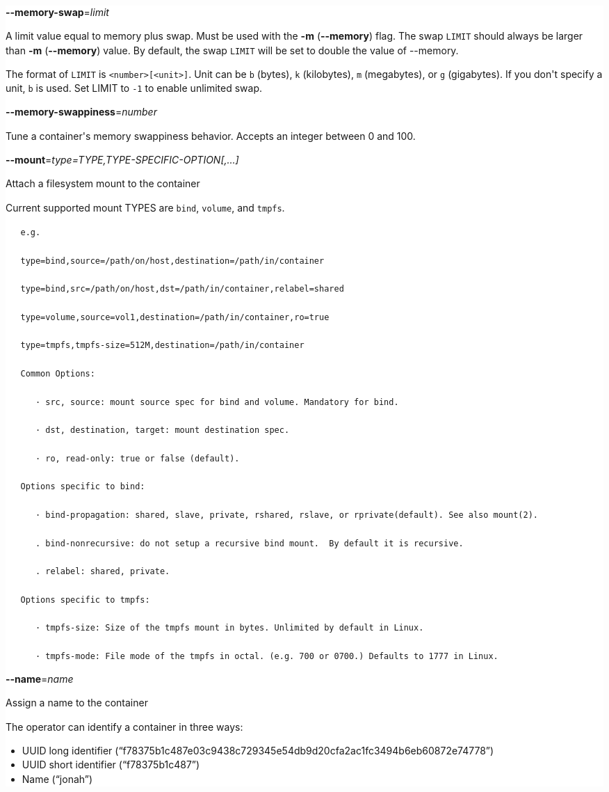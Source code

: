 **--memory-swap**=*limit*

A limit value equal to memory plus swap. Must be used with the  **-m**
(**--memory**) flag. The swap `LIMIT` should always be larger than **-m**
(**--memory**) value.  By default, the swap `LIMIT` will be set to double
the value of --memory.

The format of `LIMIT` is `<number>[<unit>]`. Unit can be `b` (bytes),
`k` (kilobytes), `m` (megabytes), or `g` (gigabytes). If you don't specify a
unit, `b` is used. Set LIMIT to `-1` to enable unlimited swap.

**--memory-swappiness**=*number*

Tune a container's memory swappiness behavior. Accepts an integer between 0 and 100.

**--mount**=*type=TYPE,TYPE-SPECIFIC-OPTION[,...]*

Attach a filesystem mount to the container

Current supported mount TYPES are `bind`, `volume`, and `tmpfs`.

       e.g.

       type=bind,source=/path/on/host,destination=/path/in/container

       type=bind,src=/path/on/host,dst=/path/in/container,relabel=shared

       type=volume,source=vol1,destination=/path/in/container,ro=true

       type=tmpfs,tmpfs-size=512M,destination=/path/in/container

       Common Options:

	      · src, source: mount source spec for bind and volume. Mandatory for bind.

	      · dst, destination, target: mount destination spec.

	      · ro, read-only: true or false (default).

       Options specific to bind:

	      · bind-propagation: shared, slave, private, rshared, rslave, or rprivate(default). See also mount(2).

	      . bind-nonrecursive: do not setup a recursive bind mount.  By default it is recursive.

	      . relabel: shared, private.

       Options specific to tmpfs:

	      · tmpfs-size: Size of the tmpfs mount in bytes. Unlimited by default in Linux.

	      · tmpfs-mode: File mode of the tmpfs in octal. (e.g. 700 or 0700.) Defaults to 1777 in Linux.

**--name**=*name*

Assign a name to the container

The operator can identify a container in three ways:
- UUID long identifier (“f78375b1c487e03c9438c729345e54db9d20cfa2ac1fc3494b6eb60872e74778”)
- UUID short identifier (“f78375b1c487”)
- Name (“jonah”)
